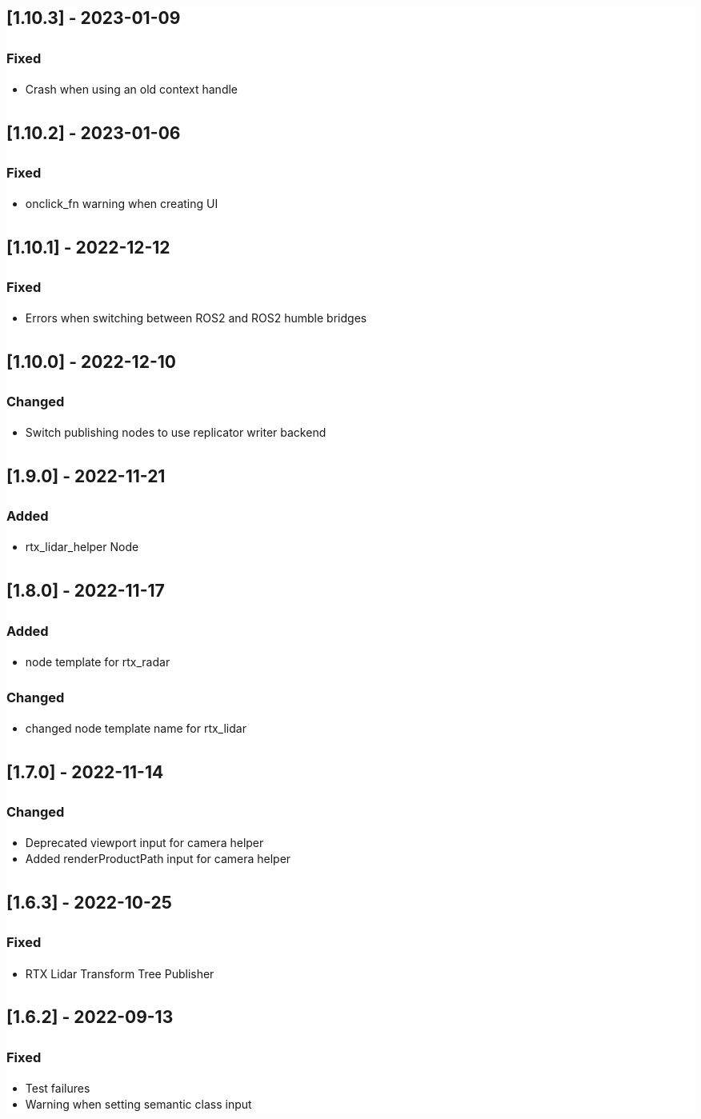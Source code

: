 ## [1.10.3] - 2023-01-09
### Fixed
- Crash when using an old context handle

## [1.10.2] - 2023-01-06
### Fixed
- onclick_fn warning when creating UI

## [1.10.1] - 2022-12-12

### Fixed
- Errors when switching between ROS2 and ROS2 humble bridges

## [1.10.0] - 2022-12-10

### Changed
- Switch publishing nodes to use replicator writer backend
## [1.9.0] - 2022-11-21

### Added
- rtx_lidar_helper Node 

## [1.8.0] - 2022-11-17

### Added
- node template for rtx_radar

### Changed
- changed node template name for rtx_lidar

## [1.7.0] - 2022-11-14
### Changed
- Deprecated viewport input for camera helper
- Added renderProductPath input for camera helper

## [1.6.3] - 2022-10-25
### Fixed
- RTX Lidar Transform Tree Publisher

## [1.6.2] - 2022-09-13
### Fixed
- Test failures
- Warning when setting semantic class input
